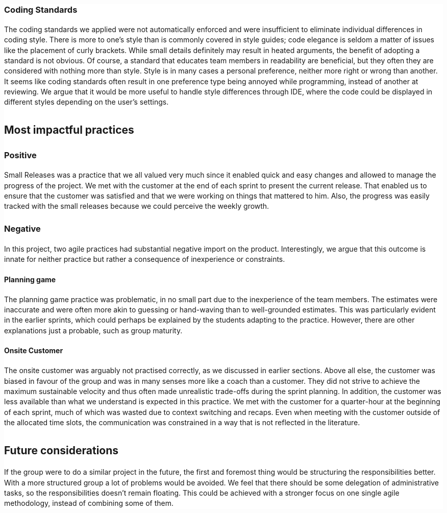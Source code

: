 ### Coding Standards
The coding standards we applied were not automatically enforced and were insufficient to eliminate individual differences in coding style. There is more to one’s style than is commonly covered in style guides; code elegance is seldom a matter of issues like the placement of curly brackets. While small details definitely may result in heated arguments, the benefit of adopting a standard is not obvious. Of course, a standard that educates team members in readability are beneficial, but they often they are considered with nothing more than style. Style is in many cases a personal preference, neither more right or wrong than another. It seems like coding standards often result in one preference type being annoyed while programming, instead of another at reviewing. We argue that it would be more useful to handle style differences through IDE, where the code could be displayed in different styles depending on the user’s settings.

## Most impactful practices

### Positive
Small Releases was a practice that we all valued very much since it enabled quick and easy changes and allowed to manage the progress of the project. We met with the customer at the end of each sprint to present the current release. That enabled us to ensure that the customer was satisfied and that we were working on things that mattered to him. Also, the progress was easily tracked with the small releases because we could perceive the weekly growth.

### Negative
In this project, two agile practices had substantial negative import on the product. Interestingly, we argue that this outcome is innate for neither practice but rather a consequence of inexperience or constraints.

#### Planning game 
The planning game practice was problematic, in no small part due to the inexperience of the team members. The estimates were inaccurate and were often more akin to guessing or hand-waving than to well-grounded estimates. This was particularly evident in the earlier sprints, which could perhaps be explained by the students adapting to the practice. However, there are other explanations just a probable, such as group maturity.

#### Onsite Customer 
The onsite customer was arguably not practised correctly, as we discussed in earlier sections. Above all else, the customer was biased in favour of the group and was in many senses more like a coach than a customer. They did not strive to achieve the maximum sustainable velocity and thus often made unrealistic trade-offs during the sprint planning. In addition, the customer was less available than what we understand is expected in this practice. We met with the customer for a quarter-hour at the beginning of each sprint, much of which was wasted due to context switching and recaps. Even when meeting with the customer outside of the allocated time slots, the communication was constrained in a way that is not reflected in the literature.

## Future considerations
If the group were to do a similar project in the future, the first and foremost thing would be structuring the responsibilities better. With a more structured group a lot of problems would be avoided. We feel that there should be some delegation of administrative tasks, so the responsibilities doesn’t remain floating. This could be achieved with a stronger focus on one single agile methodology, instead of combining some of them. 
